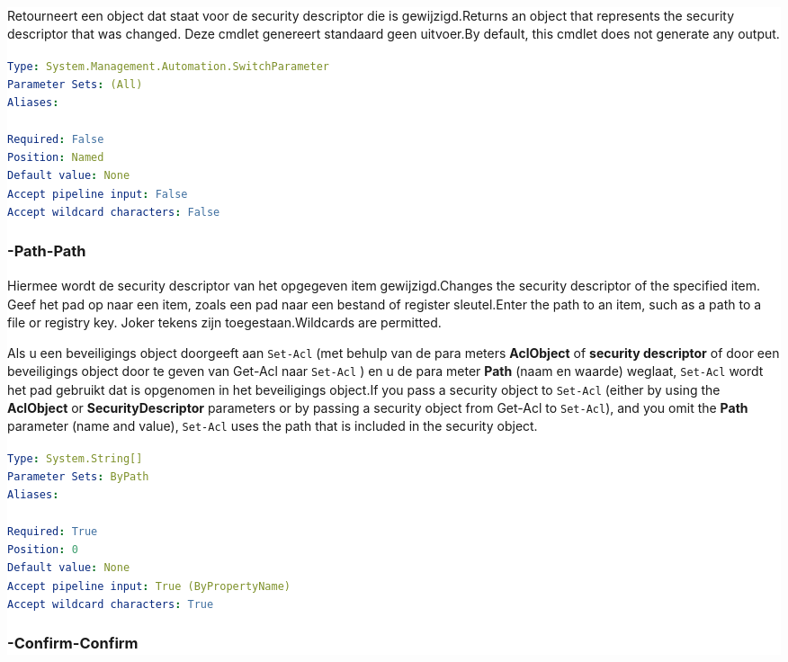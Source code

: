 <span data-ttu-id="313d8-204">Retourneert een object dat staat voor de security descriptor die is gewijzigd.</span><span class="sxs-lookup"><span data-stu-id="313d8-204">Returns an object that represents the security descriptor that was changed.</span></span> <span data-ttu-id="313d8-205">Deze cmdlet genereert standaard geen uitvoer.</span><span class="sxs-lookup"><span data-stu-id="313d8-205">By default, this cmdlet does not generate any output.</span></span>

```yaml
Type: System.Management.Automation.SwitchParameter
Parameter Sets: (All)
Aliases:

Required: False
Position: Named
Default value: None
Accept pipeline input: False
Accept wildcard characters: False
```

### <span data-ttu-id="313d8-206">-Path</span><span class="sxs-lookup"><span data-stu-id="313d8-206">-Path</span></span>

<span data-ttu-id="313d8-207">Hiermee wordt de security descriptor van het opgegeven item gewijzigd.</span><span class="sxs-lookup"><span data-stu-id="313d8-207">Changes the security descriptor of the specified item.</span></span> <span data-ttu-id="313d8-208">Geef het pad op naar een item, zoals een pad naar een bestand of register sleutel.</span><span class="sxs-lookup"><span data-stu-id="313d8-208">Enter the path to an item, such as a path to a file or registry key.</span></span> <span data-ttu-id="313d8-209">Joker tekens zijn toegestaan.</span><span class="sxs-lookup"><span data-stu-id="313d8-209">Wildcards are permitted.</span></span>

<span data-ttu-id="313d8-210">Als u een beveiligings object doorgeeft aan `Set-Acl` (met behulp van de para meters **AclObject** of **security descriptor** of door een beveiligings object door te geven van Get-Acl naar `Set-Acl` ) en u de para meter **Path** (naam en waarde) weglaat, `Set-Acl` wordt het pad gebruikt dat is opgenomen in het beveiligings object.</span><span class="sxs-lookup"><span data-stu-id="313d8-210">If you pass a security object to `Set-Acl` (either by using the **AclObject** or **SecurityDescriptor** parameters or by passing a security object from Get-Acl to `Set-Acl`), and you omit the **Path** parameter (name and value), `Set-Acl` uses the path that is included in the security object.</span></span>

```yaml
Type: System.String[]
Parameter Sets: ByPath
Aliases:

Required: True
Position: 0
Default value: None
Accept pipeline input: True (ByPropertyName)
Accept wildcard characters: True
```

### <span data-ttu-id="313d8-211">-Confirm</span><span class="sxs-lookup"><span data-stu-id="313d8-211">-Confirm</span></span>
